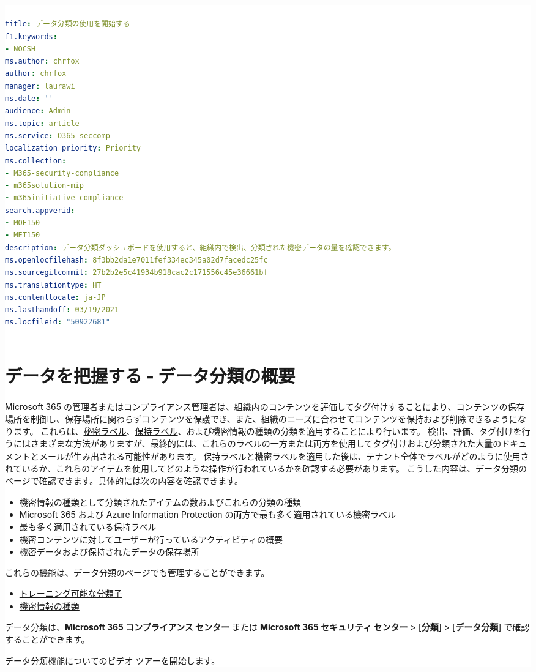 ```yaml
---
title: データ分類の使用を開始する
f1.keywords:
- NOCSH
ms.author: chrfox
author: chrfox
manager: laurawi
ms.date: ''
audience: Admin
ms.topic: article
ms.service: O365-seccomp
localization_priority: Priority
ms.collection:
- M365-security-compliance
- m365solution-mip
- m365initiative-compliance
search.appverid:
- MOE150
- MET150
description: データ分類ダッシュボードを使用すると、組織内で検出、分類された機密データの量を確認できます。
ms.openlocfilehash: 8f3bb2da1e7011fef334ec345a02d7facedc25fc
ms.sourcegitcommit: 27b2b2e5c41934b918cac2c171556c45e36661bf
ms.translationtype: HT
ms.contentlocale: ja-JP
ms.lasthandoff: 03/19/2021
ms.locfileid: "50922681"
---
```

# <a name="know-your-data---data-classification-overview"></a>データを把握する - データ分類の概要

Microsoft 365 の管理者またはコンプライアンス管理者は、組織内のコンテンツを評価してタグ付けすることにより、コンテンツの保存場所を制御し、保存場所に関わらずコンテンツを保護でき、また、組織のニーズに合わせてコンテンツを保持および削除できるようになります。 これらは、[秘密ラベル](sensitivity-labels.md)、[保持ラベル](retention.md#retention-labels)、および機密情報の種類の分類を適用することにより行います。 検出、評価、タグ付けを行うにはさまざまな方法がありますが、最終的には、これらのラベルの一方または両方を使用してタグ付けおよび分類された大量のドキュメントとメールが生み出される可能性があります。 保持ラベルと機密ラベルを適用した後は、テナント全体でラベルがどのように使用されているか、これらのアイテムを使用してどのような操作が行われているかを確認する必要があります。 こうした内容は、データ分類のページで確認できます。具体的には次の内容を確認できます。

- 機密情報の種類として分類されたアイテムの数およびこれらの分類の種類
- Microsoft 365 および Azure Information Protection の両方で最も多く適用されている機密ラベル
- 最も多く適用されている保持ラベル
- 機密コンテンツに対してユーザーが行っているアクティビティの概要
- 機密データおよび保持されたデータの保存場所

これらの機能は、データ分類のページでも管理することができます。
- [トレーニング可能な分類子](classifier-learn-about.md)
- [機密情報の種類](./sensitive-information-type-entity-definitions.md)

データ分類は、**Microsoft 365 コンプライアンス センター** または **Microsoft 365 セキュリティ センター**  >  [**分類**]  >  [**データ分類**] で確認することができます。

データ分類機能についてのビデオ ツアーを開始します。

